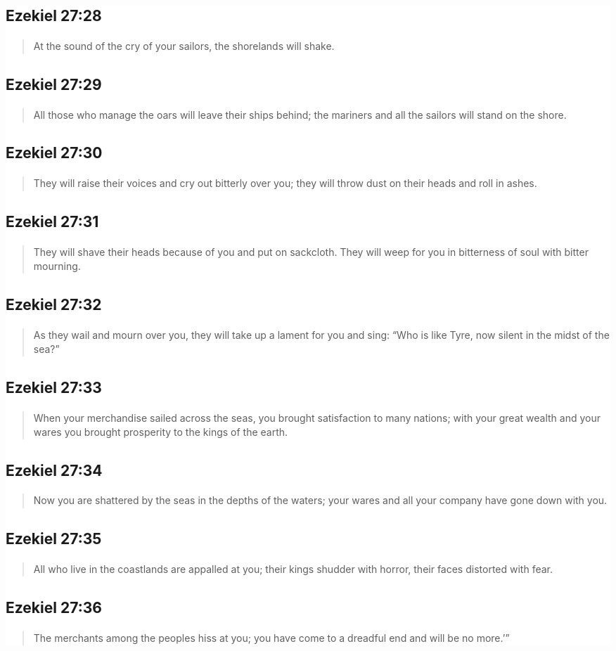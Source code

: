 ## Ezekiel 27:28

> At the sound of the cry of your sailors,
> the shorelands will shake.

## Ezekiel 27:29

> All those who manage the oars
> will leave their ships behind;
> the mariners and all the sailors
> will stand on the shore.

## Ezekiel 27:30

> They will raise their voices
> and cry out bitterly over you;
> they will throw dust on their heads
> and roll in ashes.

## Ezekiel 27:31

> They will shave their heads because of you
> and put on sackcloth.
> They will weep for you in bitterness of soul
> with bitter mourning.

## Ezekiel 27:32

> As they wail and mourn over you,
> they will take up a lament for you and sing:
> “Who is like Tyre,
> now silent in the midst of the sea?”

## Ezekiel 27:33

> When your merchandise sailed across the seas,
> you brought satisfaction to many nations;
> with your great wealth and your wares
> you brought prosperity to the kings of the earth.

## Ezekiel 27:34

> Now you are shattered by the seas
> in the depths of the waters;
> your wares and all your company
> have gone down with you.

## Ezekiel 27:35

> All who live in the coastlands
> are appalled at you;
> their kings shudder with horror,
> their faces distorted with fear.

## Ezekiel 27:36

> The merchants among the peoples hiss at you;
> you have come to a dreadful end
> and will be no more.’”
